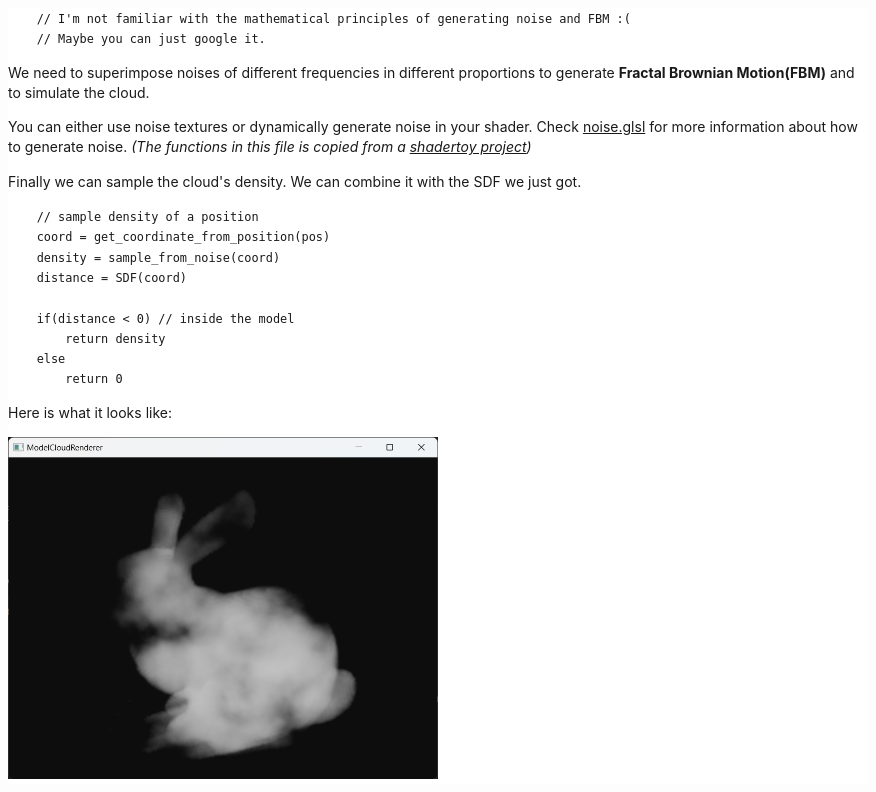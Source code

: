 

```
    // I'm not familiar with the mathematical principles of generating noise and FBM :(
    // Maybe you can just google it.
```

We need to superimpose noises of different frequencies in different proportions to generate **Fractal Brownian Motion(FBM)** and to simulate the cloud. 

You can either use noise textures or dynamically generate noise in your shader. Check [noise.glsl](./resources/shaders/include/noise.glsl) for more information about how to generate noise. *(The functions in this file is copied from a [shadertoy project](https://www.shadertoy.com/view/3dVXDc))*

Finally we can sample the cloud's density. We can combine it with the SDF we just got. 
```
    // sample density of a position
    coord = get_coordinate_from_position(pos)
    density = sample_from_noise(coord)  
    distance = SDF(coord)

    if(distance < 0) // inside the model
        return density
    else
        return 0
```
Here is what it looks like:

<img src="resources/images/density.png" alt="density" width="50%" height="50%">
